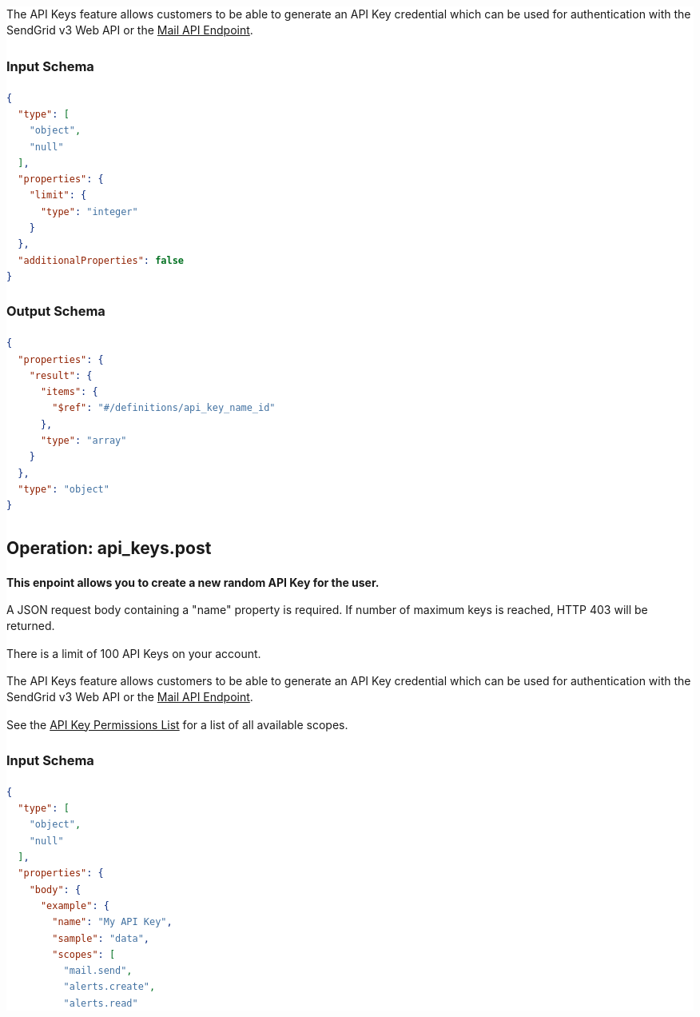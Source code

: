 The API Keys feature allows customers to be able to generate an API Key credential which can be used for authentication with the SendGrid v3 Web API or the [Mail API Endpoint](https://sendgrid.com/docs/API_Reference/Web_API/mail.html).

### Input Schema
```json
{
  "type": [
    "object",
    "null"
  ],
  "properties": {
    "limit": {
      "type": "integer"
    }
  },
  "additionalProperties": false
}
```
### Output Schema
```json
{
  "properties": {
    "result": {
      "items": {
        "$ref": "#/definitions/api_key_name_id"
      },
      "type": "array"
    }
  },
  "type": "object"
}
```
## Operation: api_keys.post
**This enpoint allows you to create a new random API Key for the user.**

A JSON request body containing a "name" property is required. If number of maximum keys is reached, HTTP 403 will be returned.

There is a limit of 100 API Keys on your account.

The API Keys feature allows customers to be able to generate an API Key credential which can be used for authentication with the SendGrid v3 Web API or the [Mail API Endpoint](https://sendgrid.com/docs/API_Reference/Web_API/mail.html).

See the [API Key Permissions List](https://sendgrid.com/docs/API_Reference/Web_API_v3/API_Keys/api_key_permissions_list.html) for a list of all available scopes.

### Input Schema
```json
{
  "type": [
    "object",
    "null"
  ],
  "properties": {
    "body": {
      "example": {
        "name": "My API Key",
        "sample": "data",
        "scopes": [
          "mail.send",
          "alerts.create",
          "alerts.read"
```